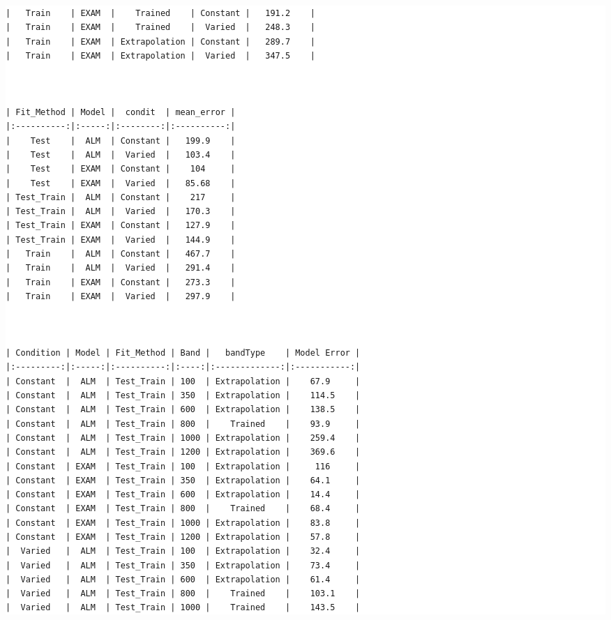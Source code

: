     |   Train    | EXAM  |    Trained    | Constant |   191.2    |
    |   Train    | EXAM  |    Trained    |  Varied  |   248.3    |
    |   Train    | EXAM  | Extrapolation | Constant |   289.7    |
    |   Train    | EXAM  | Extrapolation |  Varied  |   347.5    |



    | Fit_Method | Model |  condit  | mean_error |
    |:----------:|:-----:|:--------:|:----------:|
    |    Test    |  ALM  | Constant |   199.9    |
    |    Test    |  ALM  |  Varied  |   103.4    |
    |    Test    | EXAM  | Constant |    104     |
    |    Test    | EXAM  |  Varied  |   85.68    |
    | Test_Train |  ALM  | Constant |    217     |
    | Test_Train |  ALM  |  Varied  |   170.3    |
    | Test_Train | EXAM  | Constant |   127.9    |
    | Test_Train | EXAM  |  Varied  |   144.9    |
    |   Train    |  ALM  | Constant |   467.7    |
    |   Train    |  ALM  |  Varied  |   291.4    |
    |   Train    | EXAM  | Constant |   273.3    |
    |   Train    | EXAM  |  Varied  |   297.9    |



    | Condition | Model | Fit_Method | Band |   bandType    | Model Error |
    |:---------:|:-----:|:----------:|:----:|:-------------:|:-----------:|
    | Constant  |  ALM  | Test_Train | 100  | Extrapolation |    67.9     |
    | Constant  |  ALM  | Test_Train | 350  | Extrapolation |    114.5    |
    | Constant  |  ALM  | Test_Train | 600  | Extrapolation |    138.5    |
    | Constant  |  ALM  | Test_Train | 800  |    Trained    |    93.9     |
    | Constant  |  ALM  | Test_Train | 1000 | Extrapolation |    259.4    |
    | Constant  |  ALM  | Test_Train | 1200 | Extrapolation |    369.6    |
    | Constant  | EXAM  | Test_Train | 100  | Extrapolation |     116     |
    | Constant  | EXAM  | Test_Train | 350  | Extrapolation |    64.1     |
    | Constant  | EXAM  | Test_Train | 600  | Extrapolation |    14.4     |
    | Constant  | EXAM  | Test_Train | 800  |    Trained    |    68.4     |
    | Constant  | EXAM  | Test_Train | 1000 | Extrapolation |    83.8     |
    | Constant  | EXAM  | Test_Train | 1200 | Extrapolation |    57.8     |
    |  Varied   |  ALM  | Test_Train | 100  | Extrapolation |    32.4     |
    |  Varied   |  ALM  | Test_Train | 350  | Extrapolation |    73.4     |
    |  Varied   |  ALM  | Test_Train | 600  | Extrapolation |    61.4     |
    |  Varied   |  ALM  | Test_Train | 800  |    Trained    |    103.1    |
    |  Varied   |  ALM  | Test_Train | 1000 |    Trained    |    143.5    |
